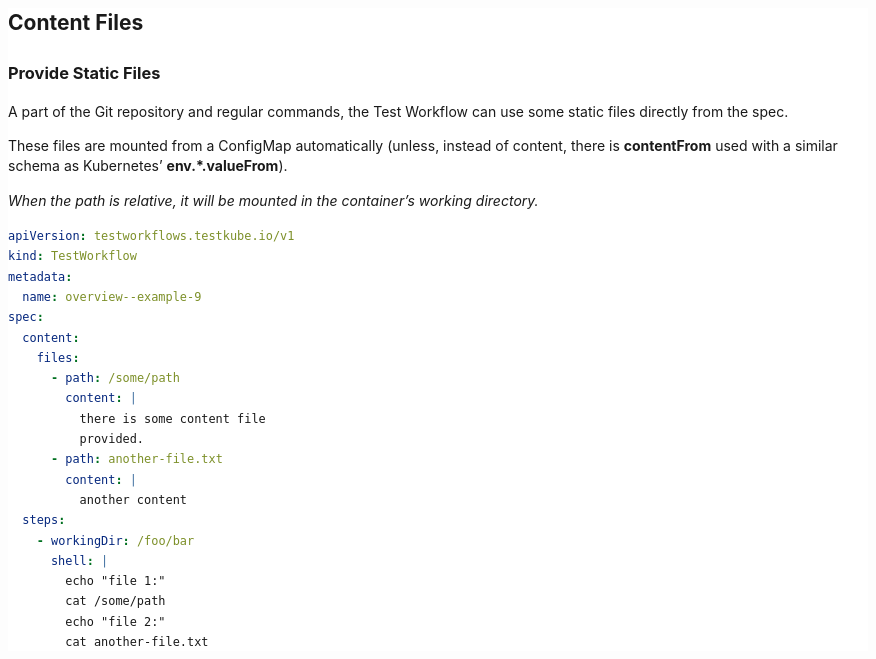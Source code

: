 ## Content Files

### Provide Static Files

A part of the Git repository and regular commands, the Test Workflow can use some static files directly from the spec.

These files are mounted from a ConfigMap automatically (unless, instead of content, there is **contentFrom** used with a similar schema as Kubernetes’ **env.\*.valueFrom**).

_When the path is relative, it will be mounted in the container’s working directory._

```yaml
apiVersion: testworkflows.testkube.io/v1
kind: TestWorkflow
metadata:
  name: overview--example-9
spec:
  content:
    files:
      - path: /some/path
        content: |
          there is some content file
          provided.
      - path: another-file.txt
        content: |
          another content
  steps:
    - workingDir: /foo/bar
      shell: |
        echo "file 1:"
        cat /some/path
        echo "file 2:"
        cat another-file.txt
```
